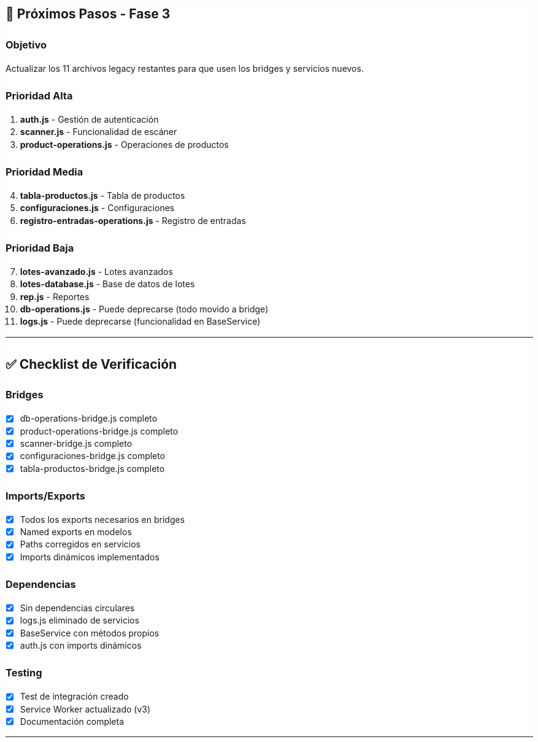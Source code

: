 
## 🎯 Próximos Pasos - Fase 3

### Objetivo
Actualizar los 11 archivos legacy restantes para que usen los bridges y servicios nuevos.

### Prioridad Alta
1. **auth.js** - Gestión de autenticación
2. **scanner.js** - Funcionalidad de escáner
3. **product-operations.js** - Operaciones de productos

### Prioridad Media
4. **tabla-productos.js** - Tabla de productos
5. **configuraciones.js** - Configuraciones
6. **registro-entradas-operations.js** - Registro de entradas

### Prioridad Baja
7. **lotes-avanzado.js** - Lotes avanzados
8. **lotes-database.js** - Base de datos de lotes
9. **rep.js** - Reportes
10. **db-operations.js** - Puede deprecarse (todo movido a bridge)
11. **logs.js** - Puede deprecarse (funcionalidad en BaseService)

---

## ✅ Checklist de Verificación

### Bridges
- [x] db-operations-bridge.js completo
- [x] product-operations-bridge.js completo
- [x] scanner-bridge.js completo
- [x] configuraciones-bridge.js completo
- [x] tabla-productos-bridge.js completo

### Imports/Exports
- [x] Todos los exports necesarios en bridges
- [x] Named exports en modelos
- [x] Paths corregidos en servicios
- [x] Imports dinámicos implementados

### Dependencias
- [x] Sin dependencias circulares
- [x] logs.js eliminado de servicios
- [x] BaseService con métodos propios
- [x] auth.js con imports dinámicos

### Testing
- [x] Test de integración creado
- [x] Service Worker actualizado (v3)
- [x] Documentación completa

---